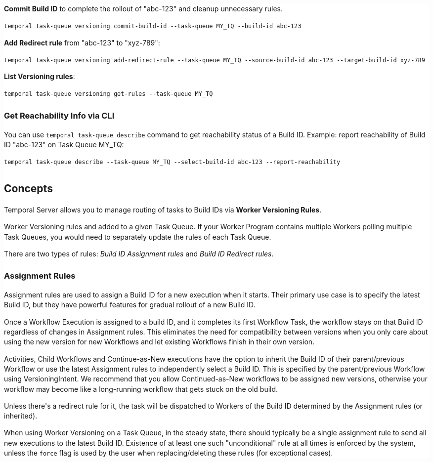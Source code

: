 **Commit Build ID** to complete the rollout of "abc-123" and cleanup unnecessary rules.
```shell
temporal task-queue versioning commit-build-id --task-queue MY_TQ --build-id abc-123
```

**Add Redirect rule** from "abc-123" to "xyz-789":
```shell
temporal task-queue versioning add-redirect-rule --task-queue MY_TQ --source-build-id abc-123 --target-build-id xyz-789
```

**List Versioning rules**:
```shell
temporal task-queue versioning get-rules --task-queue MY_TQ
```

### Get Reachability Info via CLI
You can use `temporal task-queue describe` command to get reachability status of a Build ID.
Example: report reachability of Build ID "abc-123" on Task Queue MY_TQ:
```shell
temporal task-queue describe --task-queue MY_TQ --select-build-id abc-123 --report-reachability
```

## Concepts

Temporal Server allows you to manage routing of tasks to Build IDs via 
**Worker Versioning Rules**.

Worker Versioning rules and added to a given Task Queue. If your Worker Program contains 
multiple Workers polling multiple Task Queues, you would need to separately update the rules 
of each Task Queue.

There are two types of rules: _Build ID Assignment rules_ and _Build ID Redirect rules_.

### Assignment Rules
Assignment rules are used to assign a Build ID for a new execution when it starts. Their primary
use case is to specify the latest Build ID, but they have powerful features for gradual rollout
of a new Build ID.

Once a Workflow Execution is assigned to a build ID, and it completes its first Workflow Task,
the workflow stays on that Build ID regardless of changes in Assignment rules. This
eliminates the need for compatibility between versions when you only care about using the new
version for new Workflows and let existing Workflows finish in their own version.

Activities, Child Workflows and Continue-as-New executions have the option to inherit the 
Build ID of their parent/previous Workflow or use the latest Assignment rules to independently 
select a Build ID. This is specified by the parent/previous Workflow using VersioningIntent.
We recommend that you allow Continued-as-New workflows to be assigned new versions, otherwise your
workflow may become like a long-running workflow that gets stuck on the old build.

Unless there's a redirect rule for it, the task will be dispatched to Workers of the Build ID determined by the Assignment rules (or inherited).

When using Worker Versioning on a Task Queue, in the steady state,
there should typically be a single assignment rule to send all new executions
to the latest Build ID. Existence of at least one such "unconditional"
rule at all times is enforced by the system, unless the `force` flag is used
by the user when replacing/deleting these rules (for exceptional cases).
